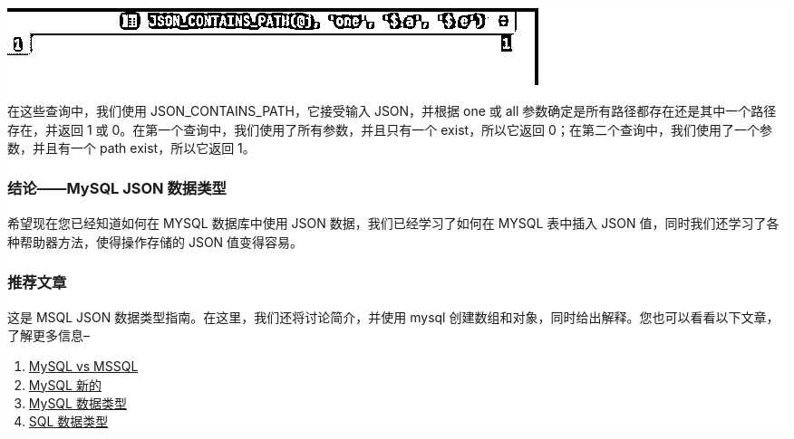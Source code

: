 ![1.13](img/c50dc00c871cd8e495bd7dab5989df1c.png)



在这些查询中，我们使用 JSON_CONTAINS_PATH，它接受输入 JSON，并根据 one 或 all 参数确定是所有路径都存在还是其中一个路径存在，并返回 1 或 0。在第一个查询中，我们使用了所有参数，并且只有一个 exist，所以它返回 0；在第二个查询中，我们使用了一个参数，并且有一个 path exist，所以它返回 1。

### 结论——MySQL JSON 数据类型

希望现在您已经知道如何在 MYSQL 数据库中使用 JSON 数据，我们已经学习了如何在 MYSQL 表中插入 JSON 值，同时我们还学习了各种帮助器方法，使得操作存储的 JSON 值变得容易。

### 推荐文章

这是 MSQL JSON 数据类型指南。在这里，我们还将讨论简介，并使用 mysql 创建数组和对象，同时给出解释。您也可以看看以下文章，了解更多信息–

1.  [MySQL vs MSSQL](https://www.educba.com/mysql-vs-mssql/)
2.  [MySQL 新的](https://www.educba.com/mysql-uuid/)
3.  [MySQL 数据类型](https://www.educba.com/mysql-data-type/)
4.  [SQL 数据类型](https://www.educba.com/sql-data-types/)





